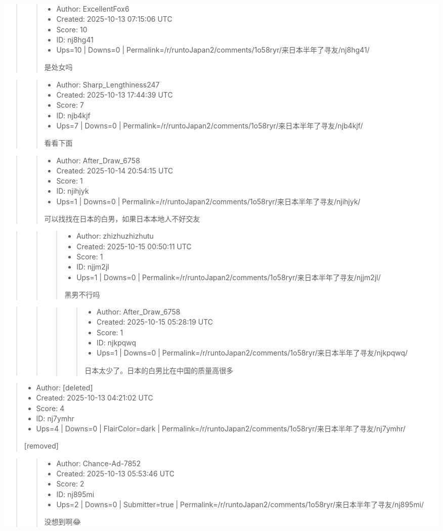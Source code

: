 >> - Author: ExcellentFox6
>> - Created: 2025-10-13 07:15:06 UTC
>> - Score: 10
>> - ID: nj8hg41
>> - Ups=10 | Downs=0 | Permalink=/r/runtoJapan2/comments/1o58ryr/来日本半年了寻友/nj8hg41/
>>
>> 是处女吗

>> - Author: Sharp_Lengthiness247
>> - Created: 2025-10-13 17:44:39 UTC
>> - Score: 7
>> - ID: njb4kjf
>> - Ups=7 | Downs=0 | Permalink=/r/runtoJapan2/comments/1o58ryr/来日本半年了寻友/njb4kjf/
>>
>> 看看下面

>> - Author: After_Draw_6758
>> - Created: 2025-10-14 20:54:15 UTC
>> - Score: 1
>> - ID: njihjyk
>> - Ups=1 | Downs=0 | Permalink=/r/runtoJapan2/comments/1o58ryr/来日本半年了寻友/njihjyk/
>>
>> 可以找找在日本的白男，如果日本本地人不好交友

>>> - Author: zhizhuzhizhutu
>>> - Created: 2025-10-15 00:50:11 UTC
>>> - Score: 1
>>> - ID: njjm2jl
>>> - Ups=1 | Downs=0 | Permalink=/r/runtoJapan2/comments/1o58ryr/来日本半年了寻友/njjm2jl/
>>>
>>> 黑男不行吗

>>>> - Author: After_Draw_6758
>>>> - Created: 2025-10-15 05:28:19 UTC
>>>> - Score: 1
>>>> - ID: njkpqwq
>>>> - Ups=1 | Downs=0 | Permalink=/r/runtoJapan2/comments/1o58ryr/来日本半年了寻友/njkpqwq/
>>>>
>>>> 日本太少了。日本的白男比在中国的质量高很多

> - Author: [deleted]
> - Created: 2025-10-13 04:21:02 UTC
> - Score: 4
> - ID: nj7ymhr
> - Ups=4 | Downs=0 | FlairColor=dark | Permalink=/r/runtoJapan2/comments/1o58ryr/来日本半年了寻友/nj7ymhr/
>
> [removed]

>> - Author: Chance-Ad-7852
>> - Created: 2025-10-13 05:53:46 UTC
>> - Score: 2
>> - ID: nj895mi
>> - Ups=2 | Downs=0 | Submitter=true | Permalink=/r/runtoJapan2/comments/1o58ryr/来日本半年了寻友/nj895mi/
>>
>> 没想到啊😂
